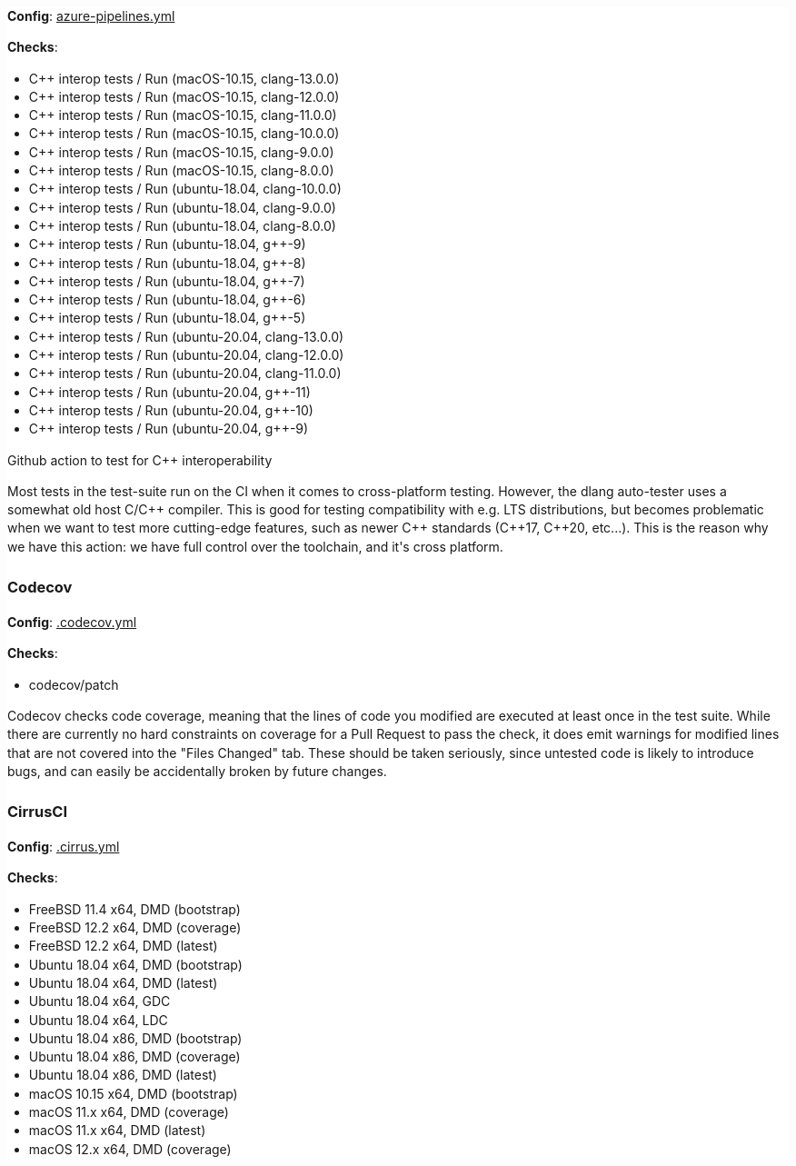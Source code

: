 **Config**: [azure-pipelines.yml](https://github.com/dlang/dmd/blob/master/.github/workflows/runnable_cxx.yml)

**Checks**:
- C++ interop tests / Run (macOS-10.15, clang-13.0.0)
- C++ interop tests / Run (macOS-10.15, clang-12.0.0)
- C++ interop tests / Run (macOS-10.15, clang-11.0.0)
- C++ interop tests / Run (macOS-10.15, clang-10.0.0)
- C++ interop tests / Run (macOS-10.15, clang-9.0.0)
- C++ interop tests / Run (macOS-10.15, clang-8.0.0)
- C++ interop tests / Run (ubuntu-18.04, clang-10.0.0)
- C++ interop tests / Run (ubuntu-18.04, clang-9.0.0)
- C++ interop tests / Run (ubuntu-18.04, clang-8.0.0)
- C++ interop tests / Run (ubuntu-18.04, g++-9)
- C++ interop tests / Run (ubuntu-18.04, g++-8)
- C++ interop tests / Run (ubuntu-18.04, g++-7)
- C++ interop tests / Run (ubuntu-18.04, g++-6)
- C++ interop tests / Run (ubuntu-18.04, g++-5)
- C++ interop tests / Run (ubuntu-20.04, clang-13.0.0)
- C++ interop tests / Run (ubuntu-20.04, clang-12.0.0)
- C++ interop tests / Run (ubuntu-20.04, clang-11.0.0)
- C++ interop tests / Run (ubuntu-20.04, g++-11)
- C++ interop tests / Run (ubuntu-20.04, g++-10)
- C++ interop tests / Run (ubuntu-20.04, g++-9)

Github action to test for C++ interoperability

Most tests in the test-suite run on the CI when it comes to cross-platform testing.
However, the dlang auto-tester uses a somewhat old host C/C++ compiler.
This is good for testing compatibility with e.g. LTS distributions, but becomes problematic when we want to test more cutting-edge features, such as newer C++ standards (C++17, C++20, etc...).
This is the reason why we have this action: we have full control over the toolchain, and it's cross platform.

### Codecov

**Config**: [.codecov.yml](https://github.com/dlang/dmd/blob/master/.codecov.yml)

**Checks**:
- codecov/patch

Codecov checks code coverage, meaning that the lines of code you modified are executed at least once in the test suite.
While there are currently no hard constraints on coverage for a Pull Request to pass the check, it does emit warnings for modified lines that are not covered into the "Files Changed" tab.
These should be taken seriously, since untested code is likely to introduce bugs, and can easily be accidentally broken by future changes.

### CirrusCI

**Config**: [.cirrus.yml](https://github.com/dlang/dmd/blob/master/.cirrus.yml)

**Checks**:
- FreeBSD 11.4 x64, DMD (bootstrap)
- FreeBSD 12.2 x64, DMD (coverage)
- FreeBSD 12.2 x64, DMD (latest)
- Ubuntu 18.04 x64, DMD (bootstrap)
- Ubuntu 18.04 x64, DMD (latest)
- Ubuntu 18.04 x64, GDC
- Ubuntu 18.04 x64, LDC
- Ubuntu 18.04 x86, DMD (bootstrap)
- Ubuntu 18.04 x86, DMD (coverage)
- Ubuntu 18.04 x86, DMD (latest)
- macOS 10.15 x64, DMD (bootstrap)
- macOS 11.x x64, DMD (coverage)
- macOS 11.x x64, DMD (latest)
- macOS 12.x x64, DMD (coverage)